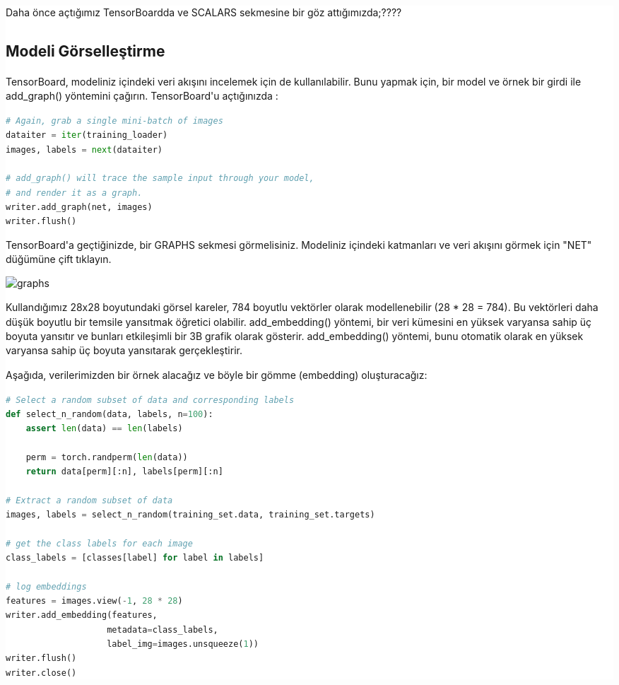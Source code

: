 
Daha önce açtığımız TensorBoardda ve SCALARS sekmesine bir göz attığımızda;????






## Modeli Görselleştirme

TensorBoard, modeliniz içindeki veri akışını incelemek için de kullanılabilir. Bunu yapmak için, bir model ve örnek bir girdi ile add_graph() yöntemini çağırın. TensorBoard'u açtığınızda :

```python 
# Again, grab a single mini-batch of images
dataiter = iter(training_loader)
images, labels = next(dataiter)

# add_graph() will trace the sample input through your model,
# and render it as a graph.
writer.add_graph(net, images)
writer.flush()
```
TensorBoard'a geçtiğinizde, bir GRAPHS sekmesi görmelisiniz. Modeliniz içindeki katmanları ve veri akışını görmek için "NET" düğümüne çift tıklayın.


<img width="318" alt="graphs" src="https://github.com/user-attachments/assets/8bd67aa9-8e0c-4fd6-a60f-6204bb682d74" />


Kullandığımız 28x28 boyutundaki görsel kareler, 784 boyutlu vektörler olarak modellenebilir (28 * 28 = 784). Bu vektörleri daha düşük boyutlu bir temsile yansıtmak öğretici olabilir. add_embedding() yöntemi, bir veri kümesini en yüksek varyansa sahip üç boyuta yansıtır ve bunları etkileşimli bir 3B grafik olarak gösterir. add_embedding() yöntemi, bunu otomatik olarak en yüksek varyansa sahip üç boyuta yansıtarak gerçekleştirir.

Aşağıda, verilerimizden bir örnek alacağız ve böyle bir gömme (embedding) oluşturacağız:
```python 
# Select a random subset of data and corresponding labels
def select_n_random(data, labels, n=100):
    assert len(data) == len(labels)

    perm = torch.randperm(len(data))
    return data[perm][:n], labels[perm][:n]

# Extract a random subset of data
images, labels = select_n_random(training_set.data, training_set.targets)

# get the class labels for each image
class_labels = [classes[label] for label in labels]

# log embeddings
features = images.view(-1, 28 * 28)
writer.add_embedding(features,
                    metadata=class_labels,
                    label_img=images.unsqueeze(1))
writer.flush()
writer.close()
```
